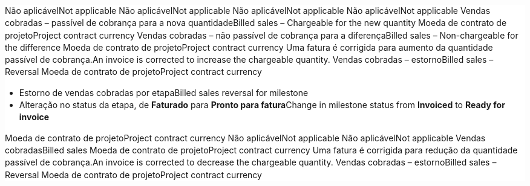 <td rowspan="3"><span data-ttu-id="399d0-266">Não aplicável</span><span class="sxs-lookup"><span data-stu-id="399d0-266">Not applicable</span></span></td>
<td rowspan="3"><span data-ttu-id="399d0-267">Não aplicável</span><span class="sxs-lookup"><span data-stu-id="399d0-267">Not applicable</span></span></td>
<td rowspan="3"><span data-ttu-id="399d0-268">Não aplicável</span><span class="sxs-lookup"><span data-stu-id="399d0-268">Not applicable</span></span></td>
<td rowspan="3"><span data-ttu-id="399d0-269">Não aplicável</span><span class="sxs-lookup"><span data-stu-id="399d0-269">Not applicable</span></span></td>
</tr>
<tr>
<td><span data-ttu-id="399d0-270">Vendas cobradas – passível de cobrança para a nova quantidade</span><span class="sxs-lookup"><span data-stu-id="399d0-270">Billed sales – Chargeable for the new quantity</span></span></td>
<td><span data-ttu-id="399d0-271">Moeda de contrato de projeto</span><span class="sxs-lookup"><span data-stu-id="399d0-271">Project contract currency</span></span></td>
</tr>
<tr>
<td><span data-ttu-id="399d0-272">Vendas cobradas – não passível de cobrança para a diferença</span><span class="sxs-lookup"><span data-stu-id="399d0-272">Billed sales – Non-chargeable for the difference</span></span></td>
<td><span data-ttu-id="399d0-273">Moeda de contrato de projeto</span><span class="sxs-lookup"><span data-stu-id="399d0-273">Project contract currency</span></span></td>
</tr>
<tr>
<td rowspan="2"><span data-ttu-id="399d0-274">Uma fatura é corrigida para aumento da quantidade passível de cobrança.</span><span class="sxs-lookup"><span data-stu-id="399d0-274">An invoice is corrected to increase the chargeable quantity.</span></span></td>
<td><span data-ttu-id="399d0-275">Vendas cobradas – estorno</span><span class="sxs-lookup"><span data-stu-id="399d0-275">Billed sales – Reversal</span></span></td>
<td><span data-ttu-id="399d0-276">Moeda de contrato de projeto</span><span class="sxs-lookup"><span data-stu-id="399d0-276">Project contract currency</span></span></td>
<td rowspan="5">
<ul>
<li><span data-ttu-id="399d0-277">Estorno de vendas cobradas por etapa</span><span class="sxs-lookup"><span data-stu-id="399d0-277">Billed sales reversal for milestone</span></span></li>
<li><span data-ttu-id="399d0-278">Alteração no status da etapa, de <strong>Faturado</strong> para <strong>Pronto para fatura</strong></span><span class="sxs-lookup"><span data-stu-id="399d0-278">Change in milestone status from <strong>Invoiced</strong> to <strong>Ready for invoice</strong></span></span></li>
</ul>
</td>
<td rowspan="5"><span data-ttu-id="399d0-279">Moeda de contrato de projeto</span><span class="sxs-lookup"><span data-stu-id="399d0-279">Project contract currency</span></span></td>
<td rowspan="5"><span data-ttu-id="399d0-280">Não aplicável</span><span class="sxs-lookup"><span data-stu-id="399d0-280">Not applicable</span></span></td>
<td rowspan="5"><span data-ttu-id="399d0-281">Não aplicável</span><span class="sxs-lookup"><span data-stu-id="399d0-281">Not applicable</span></span></td>
</tr>
<tr>
<td><span data-ttu-id="399d0-282">Vendas cobradas</span><span class="sxs-lookup"><span data-stu-id="399d0-282">Billed sales</span></span></td>
<td><span data-ttu-id="399d0-283">Moeda de contrato de projeto</span><span class="sxs-lookup"><span data-stu-id="399d0-283">Project contract currency</span></span></td>
</tr>
<tr>
<td rowspan="3"><span data-ttu-id="399d0-284">Uma fatura é corrigida para redução da quantidade passível de cobrança.</span><span class="sxs-lookup"><span data-stu-id="399d0-284">An invoice is corrected to decrease the chargeable quantity.</span></span></td>
<td><span data-ttu-id="399d0-285">Vendas cobradas – estorno</span><span class="sxs-lookup"><span data-stu-id="399d0-285">Billed sales – Reversal</span></span></td>
<td><span data-ttu-id="399d0-286">Moeda de contrato de projeto</span><span class="sxs-lookup"><span data-stu-id="399d0-286">Project contract currency</span></span></td>
</tr>
<tr>